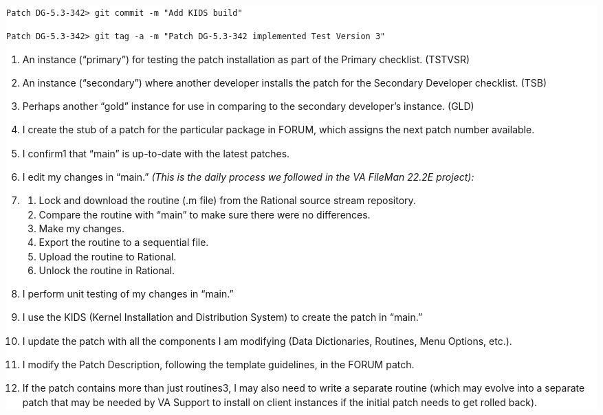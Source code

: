    



```
Patch DG-5.3-342> git commit -m "Add KIDS build"
```


```
Patch DG-5.3-342> git tag -a -m "Patch DG-5.3-342 implemented Test Version 3"
```

   

   

   

   

   

   

   

   

   

   

   

   1. An instance (“primary”) for testing the patch installation as part of the Primary checklist. (TSTVSR)
   2. An instance (“secondary”) where another developer installs the patch for the Secondary Developer checklist. (TSB)
   3. Perhaps another “gold” instance for use in comparing to the secondary developer’s instance. (GLD)

2. I create the stub of a patch for the particular package in FORUM, which assigns the next patch number available.

3. I confirm1 that “main” is up-to-date with the latest patches.

4. I edit my changes in “main.”
   *(This is the daily process we followed in the VA FileMan 22.2E project):*

5. 1. Lock and download the routine (<NAME>.m file) from the Rational source stream repository.
   2. Compare the routine with “main” to make sure there were no differences.
   3. Make my changes.
   4. Export the routine to a sequential file.
   5. Upload the routine to Rational.
   6. Unlock the routine in Rational.

6. I perform unit testing of my changes in “main.”

7. I use the KIDS (Kernel Installation and Distribution System) to create the patch in “main.”

8. I update the patch with all the components I am modifying (Data Dictionaries, Routines, Menu Options, etc.).

9. I modify the Patch Description, following the template guidelines, in the FORUM patch.

10. If the patch contains more than just routines3, I may also need to write a separate routine (which may evolve into a separate patch that may be needed by VA Support to install on client instances if the initial patch needs to get rolled back).
